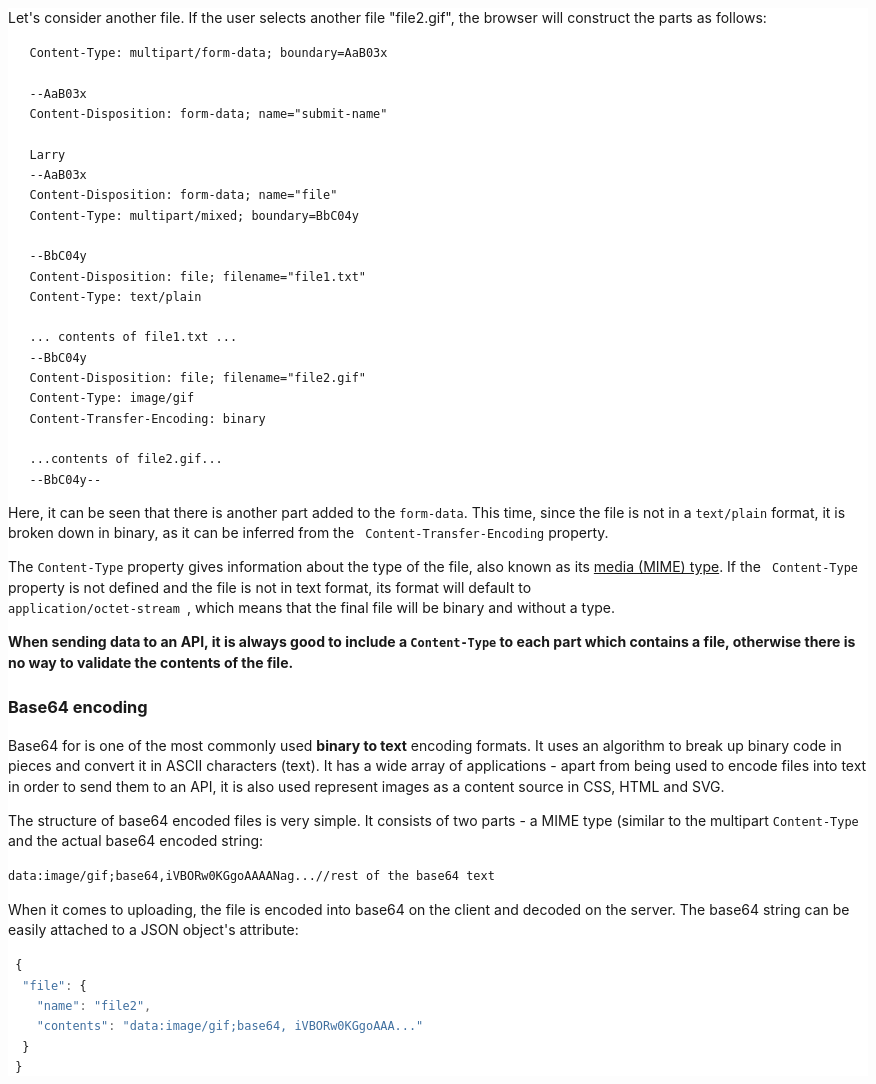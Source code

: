 Let's consider another file. If the user selects another file  "file2.gif", the browser will construct the parts as follows:

```
   Content-Type: multipart/form-data; boundary=AaB03x

   --AaB03x
   Content-Disposition: form-data; name="submit-name"

   Larry
   --AaB03x
   Content-Disposition: form-data; name="file"
   Content-Type: multipart/mixed; boundary=BbC04y

   --BbC04y
   Content-Disposition: file; filename="file1.txt"
   Content-Type: text/plain

   ... contents of file1.txt ...
   --BbC04y
   Content-Disposition: file; filename="file2.gif"
   Content-Type: image/gif
   Content-Transfer-Encoding: binary

   ...contents of file2.gif...
   --BbC04y--
```

Here, it can be seen that there is another part added to the <code>form-data</code>. This time, since the file is not in a <code>text/plain</code> format, it is broken down in binary, as it can be inferred from the <code> Content-Transfer-Encoding</code> property. 

The <code>Content-Type</code> property gives information about the type of the file, also known as its [media (MIME) type](https://en.wikipedia.org/wiki/Media_type). If the <code> Content-Type </code> property  is not defined and  the file is not in text format, its format will default to <code> application/octet-stream </code>, which means that the final file will be binary and without a type. 

**When sending data to an API, it is always good to include a <code>Content-Type</code> to each part which contains a file, otherwise there is no way to validate the contents of the file.**


### Base64 encoding
Base64 for is one of the most commonly used **binary to text** encoding formats. It uses an algorithm to break up binary code in pieces and convert it in ASCII characters (text). It has a wide array of applications - apart from being used to encode files into text in order to send them to an API, it is also used represent images as a content source in CSS, HTML and SVG. 

The structure of base64 encoded files is very simple. It consists of two parts - a MIME type (similar to the multipart <code>Content-Type</code> and the actual base64 encoded string:
```
data:image/gif;base64,iVBORw0KGgoAAAANag...//rest of the base64 text
```
When it comes to uploading, the file is encoded into base64 on the client and decoded on the server. The base64 string can be easily attached to a JSON object's attribute:
```javascript
 {
  "file": {
    "name": "file2",
    "contents": "data:image/gif;base64, iVBORw0KGgoAAA..."
  }
 }
```
